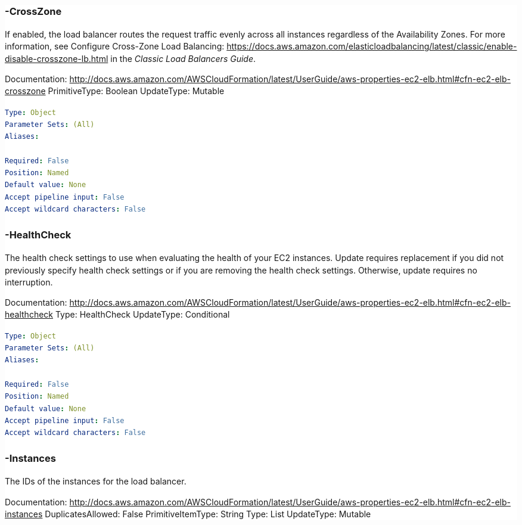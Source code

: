 ### -CrossZone
If enabled, the load balancer routes the request traffic evenly across all instances regardless of the Availability Zones.
For more information, see Configure Cross-Zone Load Balancing: https://docs.aws.amazon.com/elasticloadbalancing/latest/classic/enable-disable-crosszone-lb.html in the *Classic Load Balancers Guide*.

Documentation: http://docs.aws.amazon.com/AWSCloudFormation/latest/UserGuide/aws-properties-ec2-elb.html#cfn-ec2-elb-crosszone
PrimitiveType: Boolean
UpdateType: Mutable

```yaml
Type: Object
Parameter Sets: (All)
Aliases:

Required: False
Position: Named
Default value: None
Accept pipeline input: False
Accept wildcard characters: False
```

### -HealthCheck
The health check settings to use when evaluating the health of your EC2 instances.
Update requires replacement if you did not previously specify health check settings or if you are removing the health check settings.
Otherwise, update requires no interruption.

Documentation: http://docs.aws.amazon.com/AWSCloudFormation/latest/UserGuide/aws-properties-ec2-elb.html#cfn-ec2-elb-healthcheck
Type: HealthCheck
UpdateType: Conditional

```yaml
Type: Object
Parameter Sets: (All)
Aliases:

Required: False
Position: Named
Default value: None
Accept pipeline input: False
Accept wildcard characters: False
```

### -Instances
The IDs of the instances for the load balancer.

Documentation: http://docs.aws.amazon.com/AWSCloudFormation/latest/UserGuide/aws-properties-ec2-elb.html#cfn-ec2-elb-instances
DuplicatesAllowed: False
PrimitiveItemType: String
Type: List
UpdateType: Mutable
